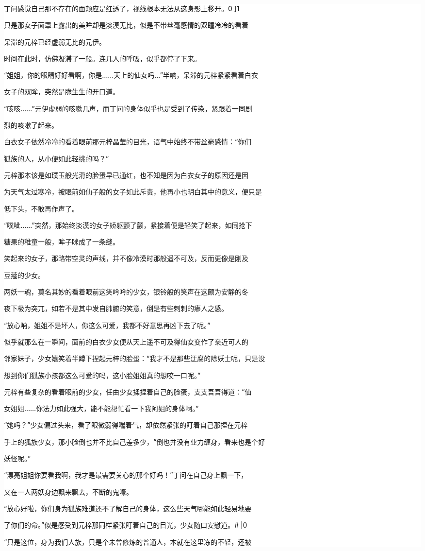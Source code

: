 丁问感觉自己那不存在的面颊应是红透了，视线根本无法从这身影上移开。0   ]1

只是那女子面罩上露出的美眸却是淡漠无比，似是不带丝毫感情的双瞳冷冷的看着

呆滞的元梓已经虚弱无比的元伊。

时间在此时，仿佛凝滞了一般。连几人的呼吸，似乎都停了下来。

“姐姐，你的眼睛好好看啊，你是……天上的仙女吗…”半响，呆滞的元梓紧紧看着白衣

女子的双眸，突然是脆生生的开口道。

“咳咳……”元伊虚弱的咳嗽几声，而丁问的身体似乎也是受到了传染，紧跟着一同剧

烈的咳嗽了起来。

白衣女子依然冷冷的看着眼前那元梓晶莹的目光，语气中始终不带丝毫感情：“你们

狐族的人，从小便如此轻挑的吗？”

元梓那本该是如璞玉般光滑的脸蛋早已通红，也不知是因为白衣女子的原因还是因

为天气太过寒冷，被眼前如仙子般的女子如此斥责，他再小也明白其中的意义，便只是

低下头，不敢再作声了。

“噗呲……”突然，那始终淡漠的女子娇躯颤了颤，紧接着便是轻笑了起来，如同抢下

糖果的稚童一般，眸子眯成了一条缝。

笑起来的女子，那略带空灵的声线，并不像冷漠时那般遥不可及，反而更像是刚及

豆蔻的少女。

两妖一魂，莫名其妙的看着眼前这笑吟吟的少女，银铃般的笑声在这颇为安静的冬

夜下极为突兀，如若不是其中发自肺腑的笑意，倒是有些刺刺的瘆人之感。

“放心呐，姐姐不是坏人，你这么可爱，我都不好意思再凶下去了呢。”

似乎就那么在一瞬间，面前的白衣少女便从天上遥不可及得仙女变作了亲近可人的

邻家妹子，少女嬉笑着半蹲下捏起元梓的脸蛋：“我才不是那些迂腐的除妖士呢，只是没

想到你们狐族小孩都这么可爱的吗，这小脸姐姐真的想咬一口呢。”

元梓有些复杂的看着眼前的少女，任由少女揉捏着自己的脸蛋，支支吾吾得道：“仙

女姐姐……你法力如此强大，能不能帮忙看一下我阿姐的身体啊。”

“她吗？”少女偏过头来，看了眼微弱得喘着气，却依然紧张的盯着自己那捏在元梓

手上的狐族少女，那小脸倒也并不比自己差多少，“倒也并没有业力缠身，看来也是个好

妖怪呢。”

“漂亮姐姐你要看我啊，我才是最需要关心的那个好吗！”丁问在自己身上飘一下，

又在一人两妖身边飘来飘去，不断的鬼嚎。

“放心好啦，你们身为狐族难道还不了解自己的身体，这么些天气哪能如此轻易地要

了你们的命。”似是感受到元梓那同样紧张盯着自己的目光，少女随口安慰道。#    |0

“只是这位，身为我们人族，只是个未曾修炼的普通人，本就在这里冻的不轻，还被
